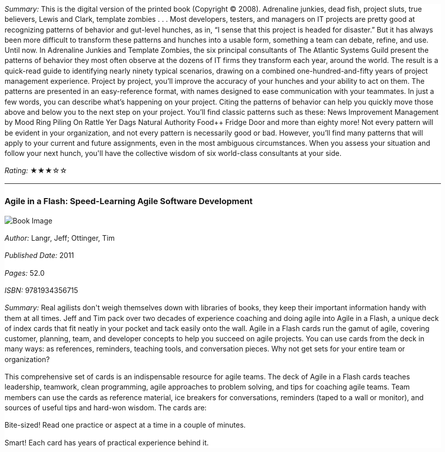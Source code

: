 *Summary:* This is the digital version of the printed book (Copyright © 2008). Adrenaline junkies, dead fish, project sluts, true believers, Lewis and Clark, template zombies . . . Most developers, testers, and managers on IT projects are pretty good at recognizing patterns of behavior and gut-level hunches, as in, “I sense that this project is headed for disaster.” But it has always been more difficult to transform these patterns and hunches into a usable form, something a team can debate, refine, and use. Until now. In Adrenaline Junkies and Template Zombies, the six principal consultants of The Atlantic Systems Guild present the patterns of behavior they most often observe at the dozens of IT firms they transform each year, around the world. The result is a quick-read guide to identifying nearly ninety typical scenarios, drawing on a combined one-hundred-and-fifty years of project management experience. Project by project, you’ll improve the accuracy of your hunches and your ability to act on them. The patterns are presented in an easy-reference format, with names designed to ease communication with your teammates. In just a few words, you can describe what’s happening on your project. Citing the patterns of behavior can help you quickly move those above and below you to the next step on your project. You’ll find classic patterns such as these: News Improvement Management by Mood Ring Piling On Rattle Yer Dags Natural Authority Food++ Fridge Door and more than eighty more! Not every pattern will be evident in your organization, and not every pattern is necessarily good or bad. However, you’ll find many patterns that will apply to your current and future assignments, even in the most ambiguous circumstances. When you assess your situation and follow your next hunch, you'll have the collective wisdom of six world-class consultants at your side.

*Rating:* ★★★☆☆

---

### <a name='Agile-in-a-Flash-SpeedLearning-Agile-Software-Development'></a>Agile in a Flash: Speed-Learning Agile Software Development

![Book Image](https://books.google.com/books/content?id=odWicQAACAAJ&printsec=frontcover&img=1&zoom=1&source=gbs_api)

*Author:* Langr, Jeff; Ottinger, Tim

*Published Date:* 2011

*Pages:* 52.0

*ISBN:* 9781934356715

*Summary:* Real agilists don't weigh themselves down with libraries of books, they keep their important information handy with them at all times. Jeff and Tim pack over two decades of experience coaching and doing agile into Agile in a Flash, a unique deck of index cards that fit neatly in your pocket and tack easily onto the wall. Agile in a Flash cards run the gamut of agile, covering customer, planning, team, and developer concepts to help you succeed on agile projects. You can use cards from the deck in many ways: as references, reminders, teaching tools, and conversation pieces. Why not get sets for your entire team or organization?

This comprehensive set of cards is an indispensable resource for agile teams. The deck of Agile in a Flash cards teaches leadership, teamwork, clean programming, agile approaches to problem solving, and tips for coaching agile teams. Team members can use the cards as reference material, ice breakers for conversations, reminders (taped to a wall or monitor), and sources of useful tips and hard-won wisdom. The cards are:

Bite-sized! Read one practice or aspect at a time in a couple of minutes.

Smart! Each card has years of practical experience behind it.
